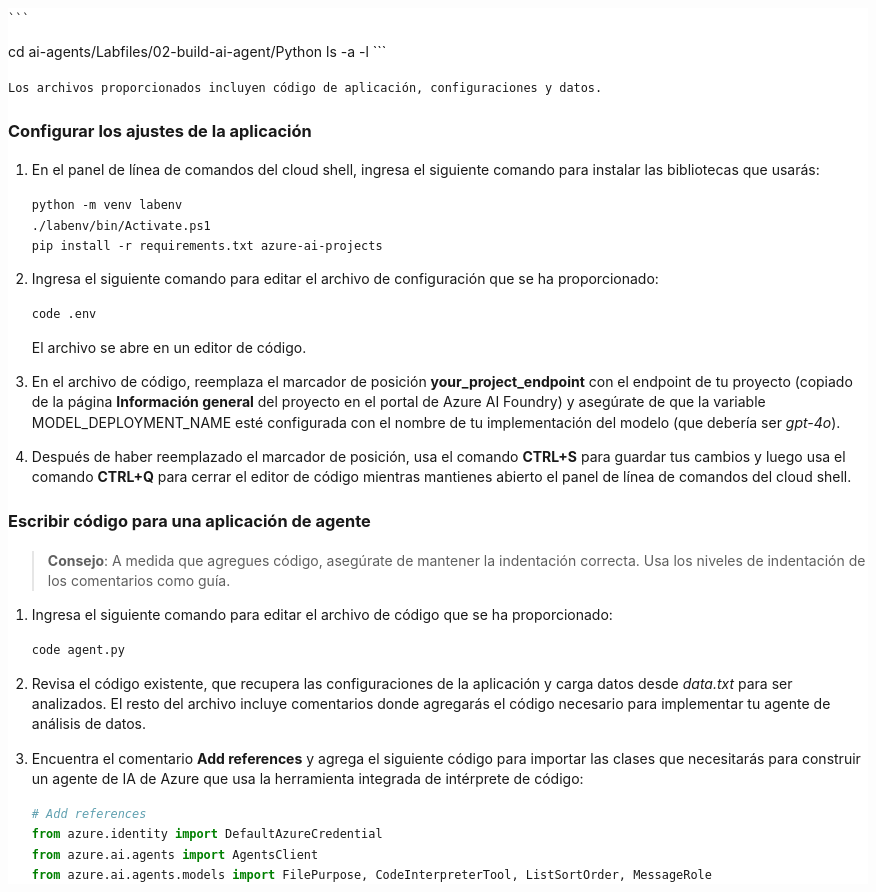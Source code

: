     ```
   cd ai-agents/Labfiles/02-build-ai-agent/Python
   ls -a -l
    ```

    Los archivos proporcionados incluyen código de aplicación, configuraciones y datos.

### Configurar los ajustes de la aplicación

1. En el panel de línea de comandos del cloud shell, ingresa el siguiente comando para instalar las bibliotecas que usarás:

    ```
   python -m venv labenv
   ./labenv/bin/Activate.ps1
   pip install -r requirements.txt azure-ai-projects
    ```

1. Ingresa el siguiente comando para editar el archivo de configuración que se ha proporcionado:

    ```
   code .env
    ```

    El archivo se abre en un editor de código.

1. En el archivo de código, reemplaza el marcador de posición **your_project_endpoint** con el endpoint de tu proyecto (copiado de la página **Información general** del proyecto en el portal de Azure AI Foundry) y asegúrate de que la variable MODEL_DEPLOYMENT_NAME esté configurada con el nombre de tu implementación del modelo (que debería ser *gpt-4o*).
1. Después de haber reemplazado el marcador de posición, usa el comando **CTRL+S** para guardar tus cambios y luego usa el comando **CTRL+Q** para cerrar el editor de código mientras mantienes abierto el panel de línea de comandos del cloud shell.

### Escribir código para una aplicación de agente

> **Consejo**: A medida que agregues código, asegúrate de mantener la indentación correcta. Usa los niveles de indentación de los comentarios como guía.

1. Ingresa el siguiente comando para editar el archivo de código que se ha proporcionado:

    ```
   code agent.py
    ```

1. Revisa el código existente, que recupera las configuraciones de la aplicación y carga datos desde *data.txt* para ser analizados. El resto del archivo incluye comentarios donde agregarás el código necesario para implementar tu agente de análisis de datos.
1. Encuentra el comentario **Add references** y agrega el siguiente código para importar las clases que necesitarás para construir un agente de IA de Azure que usa la herramienta integrada de intérprete de código:

    ```python
   # Add references
   from azure.identity import DefaultAzureCredential
   from azure.ai.agents import AgentsClient
   from azure.ai.agents.models import FilePurpose, CodeInterpreterTool, ListSortOrder, MessageRole
    ```
